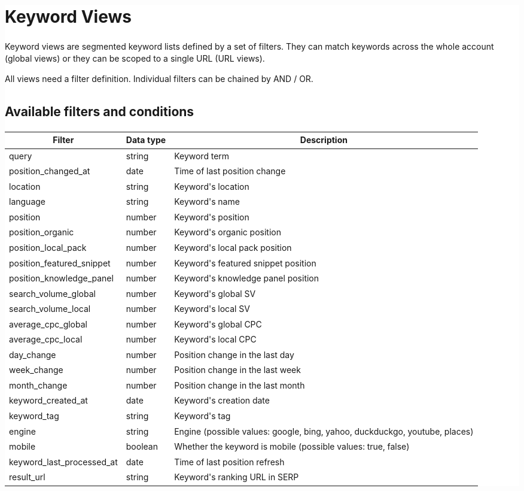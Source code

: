 # Keyword Views

Keyword views are segmented keyword lists defined by a set of filters. They can match
keywords across the whole account (global views) or they can be scoped to a single URL (URL views).

<aside class="notice">
  All views need a filter definition. Individual filters can be chained by AND / OR.
</aside>

## Available filters and conditions

| Filter                    | Data type | Description                                                                |
|---------------------------|-----------|----------------------------------------------------------------------------|
| query                     | string    | Keyword term                                                               |
| position_changed_at       | date      | Time of last position change                                               |
| location                  | string    | Keyword's location                                                         |
| language                  | string    | Keyword's name                                                             |
| position                  | number    | Keyword's position                                                         |
| position_organic          | number    | Keyword's organic position                                                 |
| position_local_pack       | number    | Keyword's local pack position                                              |
| position_featured_snippet | number    | Keyword's featured snippet position                                        |
| position_knowledge_panel  | number    | Keyword's knowledge panel position                                         |
| search_volume_global      | number    | Keyword's global SV                                                        |
| search_volume_local       | number    | Keyword's local SV                                                         |
| average_cpc_global        | number    | Keyword's global CPC                                                       |
| average_cpc_local         | number    | Keyword's local CPC                                                        |
| day_change                | number    | Position change in the last day                                            |
| week_change               | number    | Position change in the last week                                           |
| month_change              | number    | Position change in the last month                                          |
| keyword_created_at        | date      | Keyword's creation date                                                    |
| keyword_tag               | string    | Keyword's tag                                                              |
| engine                    | string    | Engine (possible values: google, bing, yahoo, duckduckgo, youtube, places) |
| mobile                    | boolean   | Whether the keyword is mobile (possible values: true, false)               |
| keyword_last_processed_at | date      | Time of last position refresh                                              |
| result_url                | string    | Keyword's ranking URL in SERP                                              |
